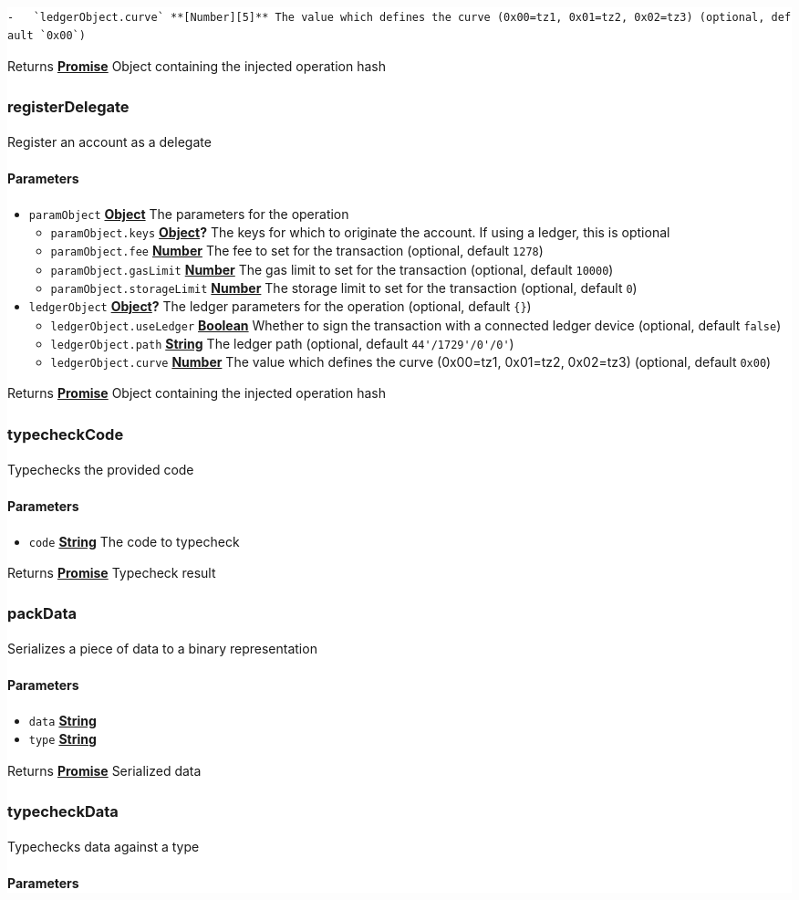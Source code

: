     -   `ledgerObject.curve` **[Number][5]** The value which defines the curve (0x00=tz1, 0x01=tz2, 0x02=tz3) (optional, default `0x00`)

Returns **[Promise][3]** Object containing the injected operation hash

### registerDelegate

Register an account as a delegate

#### Parameters

-   `paramObject` **[Object][4]** The parameters for the operation
    -   `paramObject.keys` **[Object][4]?** The keys for which to originate the account. If using a ledger, this is optional
    -   `paramObject.fee` **[Number][5]** The fee to set for the transaction (optional, default `1278`)
    -   `paramObject.gasLimit` **[Number][5]** The gas limit to set for the transaction (optional, default `10000`)
    -   `paramObject.storageLimit` **[Number][5]** The storage limit to set for the transaction (optional, default `0`)
-   `ledgerObject` **[Object][4]?** The ledger parameters for the operation (optional, default `{}`)
    -   `ledgerObject.useLedger` **[Boolean][2]** Whether to sign the transaction with a connected ledger device (optional, default `false`)
    -   `ledgerObject.path` **[String][1]** The ledger path (optional, default `44'/1729'/0'/0'`)
    -   `ledgerObject.curve` **[Number][5]** The value which defines the curve (0x00=tz1, 0x01=tz2, 0x02=tz3) (optional, default `0x00`)

Returns **[Promise][3]** Object containing the injected operation hash

### typecheckCode

Typechecks the provided code

#### Parameters

-   `code` **[String][1]** The code to typecheck

Returns **[Promise][3]** Typecheck result

### packData

Serializes a piece of data to a binary representation

#### Parameters

-   `data` **[String][1]** 
-   `type` **[String][1]** 

Returns **[Promise][3]** Serialized data

### typecheckData

Typechecks data against a type

#### Parameters


[1]: https://developer.mozilla.org/docs/Web/JavaScript/Reference/Global_Objects/String
[2]: https://developer.mozilla.org/docs/Web/JavaScript/Reference/Global_Objects/Boolean
[3]: https://developer.mozilla.org/docs/Web/JavaScript/Reference/Global_Objects/Promise
[4]: https://developer.mozilla.org/docs/Web/JavaScript/Reference/Global_Objects/Object
[5]: https://developer.mozilla.org/docs/Web/JavaScript/Reference/Global_Objects/Number
[6]: https://developer.mozilla.org/docs/Web/JavaScript/Reference/Global_Objects/Array